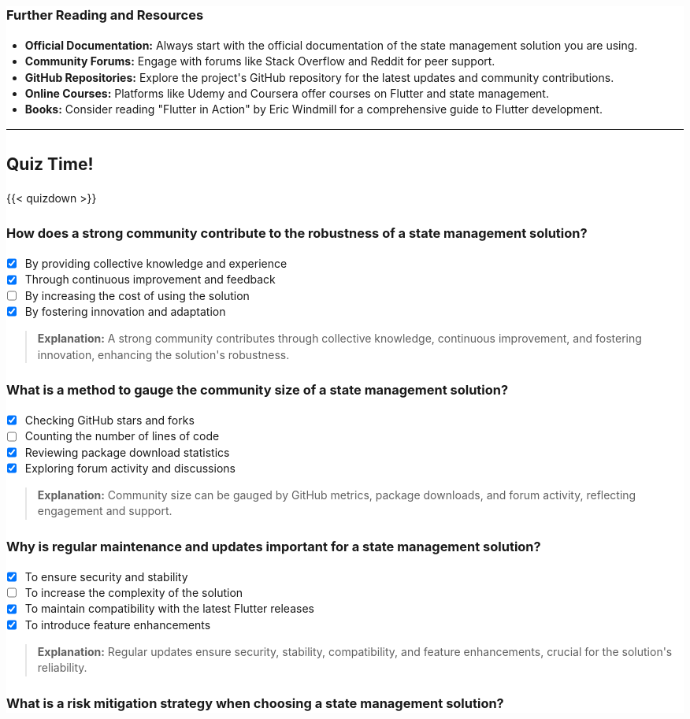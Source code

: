 ### Further Reading and Resources

- **Official Documentation:** Always start with the official documentation of the state management solution you are using.
- **Community Forums:** Engage with forums like Stack Overflow and Reddit for peer support.
- **GitHub Repositories:** Explore the project's GitHub repository for the latest updates and community contributions.
- **Online Courses:** Platforms like Udemy and Coursera offer courses on Flutter and state management.
- **Books:** Consider reading "Flutter in Action" by Eric Windmill for a comprehensive guide to Flutter development.

---

## Quiz Time!

{{< quizdown >}}

### How does a strong community contribute to the robustness of a state management solution?

- [x] By providing collective knowledge and experience
- [x] Through continuous improvement and feedback
- [ ] By increasing the cost of using the solution
- [x] By fostering innovation and adaptation

> **Explanation:** A strong community contributes through collective knowledge, continuous improvement, and fostering innovation, enhancing the solution's robustness.

### What is a method to gauge the community size of a state management solution?

- [x] Checking GitHub stars and forks
- [ ] Counting the number of lines of code
- [x] Reviewing package download statistics
- [x] Exploring forum activity and discussions

> **Explanation:** Community size can be gauged by GitHub metrics, package downloads, and forum activity, reflecting engagement and support.

### Why is regular maintenance and updates important for a state management solution?

- [x] To ensure security and stability
- [ ] To increase the complexity of the solution
- [x] To maintain compatibility with the latest Flutter releases
- [x] To introduce feature enhancements

> **Explanation:** Regular updates ensure security, stability, compatibility, and feature enhancements, crucial for the solution's reliability.

### What is a risk mitigation strategy when choosing a state management solution?
